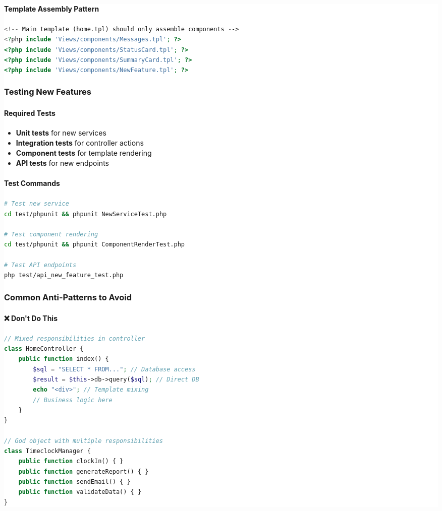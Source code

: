 #### Template Assembly Pattern
```php
<!-- Main template (home.tpl) should only assemble components -->
<?php include 'Views/components/Messages.tpl'; ?>
<?php include 'Views/components/StatusCard.tpl'; ?>
<?php include 'Views/components/SummaryCard.tpl'; ?>
<?php include 'Views/components/NewFeature.tpl'; ?>
```

### Testing New Features

#### Required Tests
- **Unit tests** for new services
- **Integration tests** for controller actions  
- **Component tests** for template rendering
- **API tests** for new endpoints

#### Test Commands
```bash
# Test new service
cd test/phpunit && phpunit NewServiceTest.php

# Test component rendering  
cd test/phpunit && phpunit ComponentRenderTest.php

# Test API endpoints
php test/api_new_feature_test.php
```

### Common Anti-Patterns to Avoid

#### ❌ Don't Do This
```php
// Mixed responsibilities in controller
class HomeController {
    public function index() {
        $sql = "SELECT * FROM..."; // Database access
        $result = $this->db->query($sql); // Direct DB
        echo "<div>"; // Template mixing
        // Business logic here
    }
}

// God object with multiple responsibilities
class TimeclockManager {
    public function clockIn() { }
    public function generateReport() { }
    public function sendEmail() { }
    public function validateData() { }
}
```

